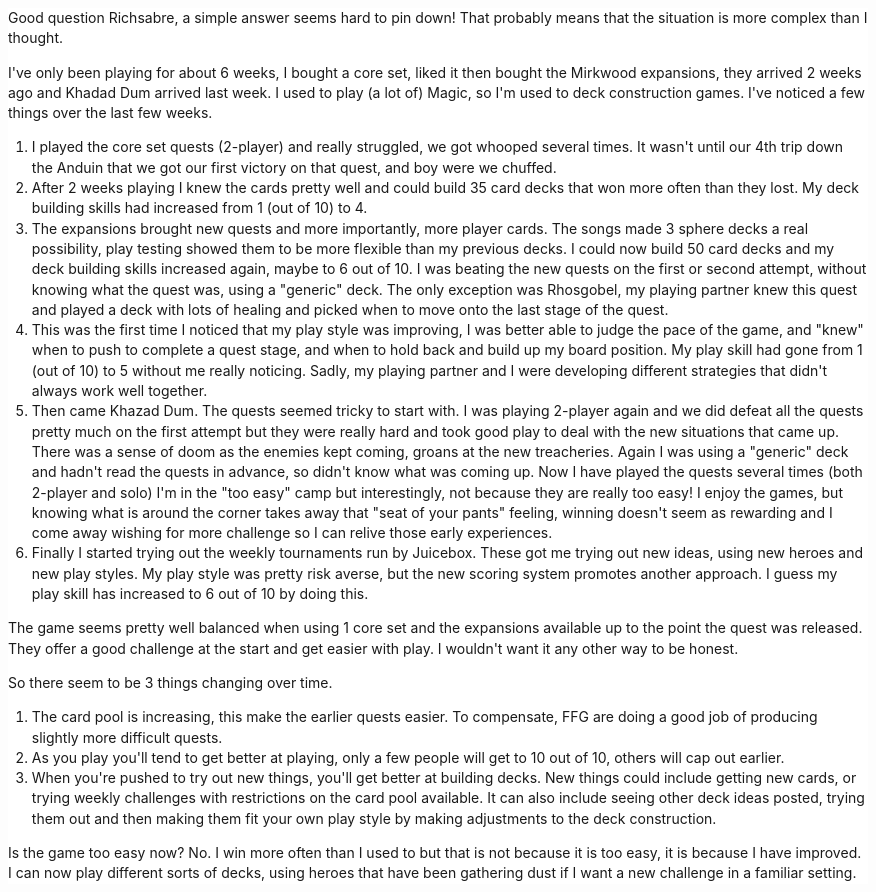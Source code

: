 Good question Richsabre, a simple answer seems hard to pin down! That probably means that the situation is more complex than I thought.

I've only been playing for about 6 weeks, I bought a core set, liked it then bought the Mirkwood expansions, they arrived 2 weeks ago and Khadad Dum arrived last week. I used to play (a lot of) Magic, so I'm used to deck construction games. I've noticed a few things over the last few weeks.

 1. I played the core set quests (2-player) and really struggled, we got whooped several times. It wasn't until our 4th trip down the Anduin that we got our first victory on that quest, and boy were we chuffed.
 2. After 2 weeks playing I knew the cards pretty well and could build 35 card decks that won more often than they lost. My deck building skills had increased from 1 (out of 10) to 4.
 3. The expansions brought new quests and more importantly, more player cards. The songs made 3 sphere decks a real possibility, play testing showed them to be more flexible than my previous decks. I could now build 50 card decks and my deck building skills increased again, maybe to 6 out of 10. I was beating the new quests on the first or second attempt, without knowing what the quest was, using a "generic" deck. The only exception was Rhosgobel, my playing partner knew this quest and played a deck with lots of healing and picked when to move onto the last stage of the quest.
 4. This was the first time I noticed that my play style was improving, I was better able to judge the pace of the game, and "knew" when to push to complete a quest stage, and when to hold back and build up my board position. My play skill had gone from 1 (out of 10) to 5 without me really noticing. Sadly, my playing partner and I were developing different strategies that didn't always work well together.
 5. Then came Khazad Dum. The quests seemed tricky to start with. I was playing 2-player again and we did defeat all the quests pretty much on the first attempt but they were really hard and took good play to deal with the new situations that came up. There was a sense of doom as the enemies kept coming, groans at the new treacheries. Again I was using a "generic" deck and hadn't read the quests in advance, so didn't know what was coming up. Now I have played the quests several times (both 2-player and solo) I'm in the "too easy" camp but interestingly, not because they are really too easy! I enjoy the games, but knowing what is around the corner takes away that "seat of your pants" feeling, winning doesn't seem as rewarding and I come away wishing for more challenge so I can relive those early experiences.
 6. Finally I started trying out the weekly tournaments run by Juicebox. These got me trying out new ideas, using new heroes and new play styles. My play style was pretty risk averse, but the new scoring system promotes another approach. I guess my play skill has increased to 6 out of 10 by doing this.

The game seems pretty well balanced when using 1 core set and the expansions available up to the point the quest was released. They offer a good challenge at the start and get easier with play. I wouldn't want it any other way to be honest.

So there seem to be 3 things changing over time.

 1. The card pool is increasing, this make the earlier quests easier. To compensate, FFG are doing a good job of producing slightly more difficult quests.
 2. As you play you'll tend to get better at playing, only a few people will get to 10 out of 10, others will cap out earlier.
 3. When you're pushed to try out new things, you'll get better at building decks. New things could include getting new cards, or trying weekly challenges with restrictions on the card pool available. It can also include seeing other deck ideas posted, trying them out and then making them fit your own play style by making adjustments to the deck construction.

Is the game too easy now? No. I win more often than I used to but that is not because it is too easy, it is because I have improved. I can now play different sorts of decks, using heroes that have been gathering dust if I want a new challenge in a familiar setting.
